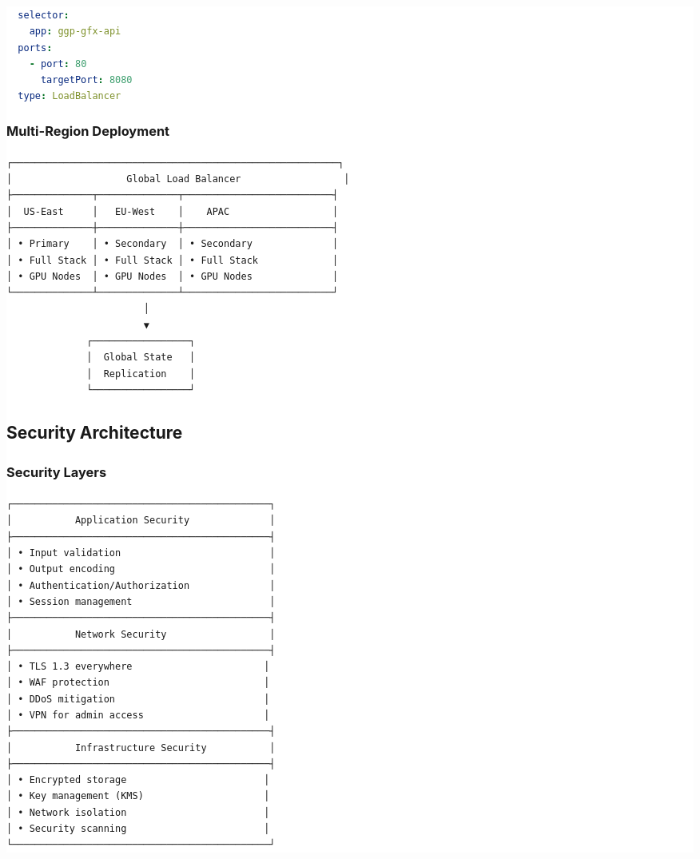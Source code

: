 ```yaml
  selector:
    app: ggp-gfx-api
  ports:
    - port: 80
      targetPort: 8080
  type: LoadBalancer
```

### Multi-Region Deployment

```
┌─────────────────────────────────────────────────────────┐
│                    Global Load Balancer                  │
├──────────────┬──────────────┬──────────────────────────┤
│  US-East     │   EU-West    │    APAC                  │
├──────────────┼──────────────┼──────────────────────────┤
│ • Primary    │ • Secondary  │ • Secondary              │
│ • Full Stack │ • Full Stack │ • Full Stack             │
│ • GPU Nodes  │ • GPU Nodes  │ • GPU Nodes              │
└──────────────┴──────────────┴──────────────────────────┘
                        │
                        ▼
              ┌─────────────────┐
              │  Global State   │
              │  Replication    │
              └─────────────────┘
```

## Security Architecture

### Security Layers

```
┌─────────────────────────────────────────────┐
│           Application Security              │
├─────────────────────────────────────────────┤
│ • Input validation                          │
│ • Output encoding                           │
│ • Authentication/Authorization              │
│ • Session management                        │
├─────────────────────────────────────────────┤
│           Network Security                  │
├─────────────────────────────────────────────┤
│ • TLS 1.3 everywhere                       │
│ • WAF protection                           │
│ • DDoS mitigation                          │
│ • VPN for admin access                     │
├─────────────────────────────────────────────┤
│           Infrastructure Security           │
├─────────────────────────────────────────────┤
│ • Encrypted storage                        │
│ • Key management (KMS)                     │
│ • Network isolation                        │
│ • Security scanning                        │
└─────────────────────────────────────────────┘
```
